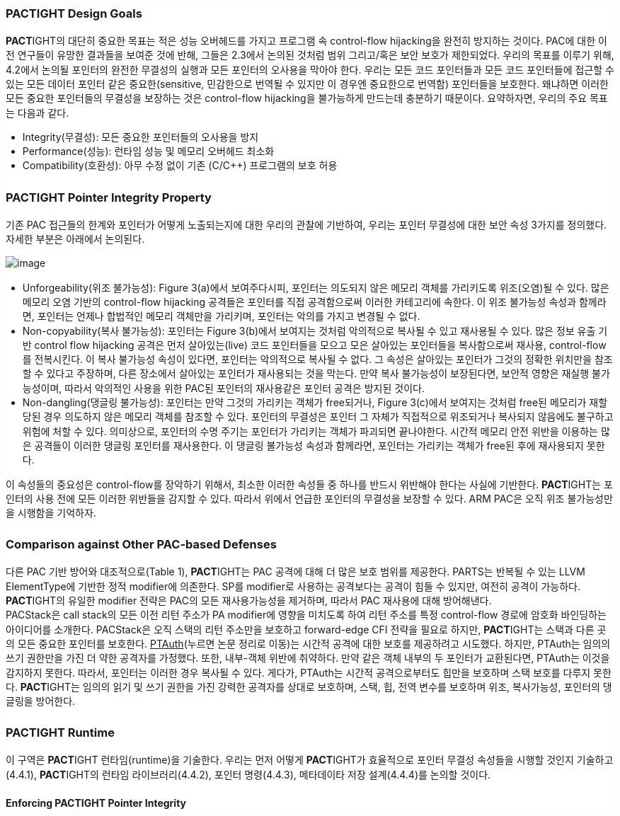 ### PACTIGHT Design Goals

 **PACT**IGHT의 대단히 중요한 목표는 적은 성능 오버헤드를 가지고 프로그램 속 control-flow hijacking을 완전히 방지하는 것이다. PAC에 대한 이전 연구들이 유망한 결과들을 보여준 것에 반해, 그들은 2.3에서 논의된 것처럼 범위 그리고/혹은 보안 보호가 제한되었다. 우리의 목표를 이루기 위해, 4.2에서 논의될 포인터의 완전한 무결성의 실행과 모든 포인터의 오사용을 막아야 한다. 우리는 모든 코드 포인터들과 모든 코드 포인터들에 접근할 수 있는 모든 데이터 포인터 같은 중요한(sensitive, 민감한으로 번역될 수 있지만 이 경우엔 중요한으로 번역함) 포인터들을 보호한다. 왜냐하면 이러한 모든 중요한 포인터들의 무결성을 보장하는 것은 control-flow hijacking을 불가능하게 만드는데 충분하기 때문이다. 요약하자면, 우리의 주요 목표는 다음과 같다.  

 - Integrity(무결성): 모든 중요한 포인터들의 오사용을 방지
 - Performance(성능): 런타임 성능 및 메모리 오버헤드 최소화
 - Compatibility(호환성): 아무 수정 없이 기존 (C/C++) 프로그램의 보호 허용

### PACTIGHT Pointer Integrity Property

 기존 PAC 접근들의 한계와 포인터가 어떻게 노출되는지에 대한 우리의 관찰에 기반하여, 우리는 포인터 무결성에 대한 보안 속성 3가지를 정의했다. 자세한 부분은 아래에서 논의된다.  

<img width="296" alt="image" src="https://user-images.githubusercontent.com/73513005/196970571-53459220-906e-496b-b08c-c4f7ce031128.png">

 - Unforgeability(위조 불가능성): Figure 3(a)에서 보여주다시피, 포인터는 의도되지 않은 메모리 객체를 가리키도록 위조(오염)될 수 있다. 많은 메모리 오염 기반의 control-flow hijacking 공격들은 포인터를 직접 공격함으로써 이러한 카테고리에 속한다. 이 위조 불가능성 속성과 함께라면, 포인터는 언제나 합법적인 메모리 객체만을 가리키며, 포인터는 악의를 가지고 변경될 수 없다.
 - Non-copyability(복사 불가능성): 포인터는 Figure 3(b)에서 보여지는 것처럼 악의적으로 복사될 수 있고 재사용될 수 있다. 많은 정보 유출 기반 control flow hijacking 공격은 먼저 살아있는(live) 코드 포인터들을 모으고 모은 살아있는 포인터들을 복사함으로써 재사용, control-flow를 전복시킨다. 이 복사 불가능성 속성이 있다면, 포인터는 악의적으로 복사될 수 없다. 그 속성은 살아있는 포인터가 그것의 정확한 위치만을 참조할 수 있다고 주장하며, 다른 장소에서 살아있는 포인터가 재사용되는 것을 막는다. 만약 복사 불가능성이 보장된다면, 보안적 영향은 재실행 불가능성이며, 따라서 악의적인 사용을 위한 PAC된 포인터의 재사용같은 포인터 공격은 방지된 것이다.  
 - Non-dangling(댕글링 불가능성): 포인터는 만약 그것의 가리키는 객체가 free되거나, Figure 3(c)에서 보여지는 것처럼 free된 메모리가 재할당된 경우 의도하지 않은 메모리 객체를 참조할 수 있다. 포인터의 무결성은 포인터 그 자체가 직접적으로 위조되거나 복사되지 않음에도 불구하고 위험에 처할 수 있다. 의미상으로, 포인터의 수명 주기는 포인터가 가리키는 객체가 파괴되면 끝나야한다. 시간적 메모리 안전 위반을 이용하는 많은 공격들이 이러한 댕글링 포인터를 재사용한다. 이 댕글링 불가능성 속성과 함께라면, 포인터는 가리키는 객체가 free된 후에 재사용되지 못한다.  

 이 속성들의 중요성은 control-flow를 장악하기 위해서, 최소한 이러한 속성들 중 하나를 반드시 위반해야 한다는 사실에 기반한다. **PACT**IGHT는 포인터의 사용 전에 모든 이러한 위반들을 감지할 수 있다. 따라서 위에서 언급한 포인터의 무결성을 보장할 수 있다. ARM PAC은 오직 위조 불가능성만을 시행함을 기억하자.

### Comparison against Other PAC-based Defenses

 다른 PAC 기반 방어와 대조적으로(Table 1), **PACT**IGHT는 PAC 공격에 대해 더 많은 보호 범위를 제공한다. PARTS는 반복될 수 있는 LLVM ElementType에 기반한 정적 modifier에 의존한다. SP를 modifier로 사용하는 공격보다는 공격이 힘들 수 있지만, 여전히 공격이 가능하다. **PACT**IGHT의 유일한 modifier 전략은 PAC의 모든 재사용가능성을 제거하며, 따라서 PAC 재사용에 대해 방어해낸다.  
 PACStack은 call stack의 모든 이전 리턴 주소가 PA modifier에 영향을 미치도록 하여 리턴 주소를 특정 control-flow 경로에 암호화 바인딩하는 아이디어를 소개한다. PACStack은 오직 스택의 리턴 주소만을 보호하고 forward-edge CFI 전략을 필요로 하지만, **PACT**IGHT는 스택과 다른 곳의 모든 중요한 포인터를 보호한다.
 [PTAuth](https://fault2000.github.io/thesis/2022/02/02/PTAuth.html)(누르면 논문 정리로 이동)는 시간적 공격에 대한 보호를 제공하려고 시도했다. 하지만, PTAuth는 임의의 쓰기 권한만을 가진 더 약한 공격자를 가정했다. 또한, 내부-객체 위반에 취약하다. 만약 같은 객체 내부의 두 포인터가 교환된다면, PTAuth는 이것을 감지하지 못한다. 따라서, 포인터는 이러한 경우 복사될 수 있다. 게다가, PTAuth는 시간적 공격으로부터도 힙만을 보호하며 스택 보호를 다루지 못한다. **PACT**IGHT는 임의의 읽기 및 쓰기 권한을 가진 강력한 공격자를 상대로 보호하며, 스택, 힙, 전역 변수를 보호하며 위조, 복사가능성, 포인터의 댕글링을 방어한다.  

### PACTIGHT Runtime

 이 구역은 **PACT**IGHT 런타임(runtime)을 기술한다. 우리는 먼저 어떻게 **PACT**IGHT가 효율적으로 포인터 무결성 속성들을 시행할 것인지 기술하고(4.4.1), **PACT**IGHT의 런타임 라이브러리(4.4.2), 포인터 명령(4.4.3), 메타데이타 저장 설계(4.4.4)를 논의할 것이다.  

#### Enforcing PACTIGHT Pointer Integrity
